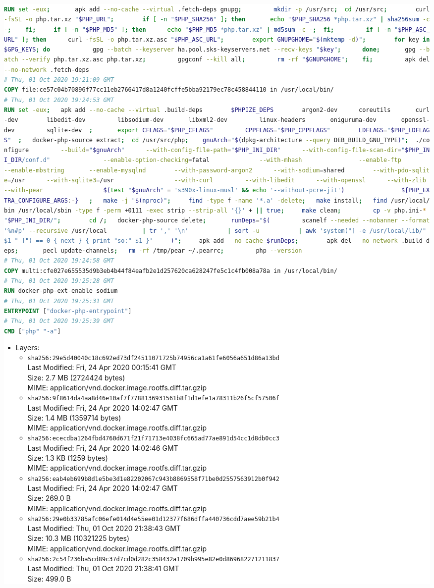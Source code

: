 ```dockerfile
RUN set -eux; 		apk add --no-cache --virtual .fetch-deps gnupg; 		mkdir -p /usr/src; 	cd /usr/src; 		curl -fsSL -o php.tar.xz "$PHP_URL"; 		if [ -n "$PHP_SHA256" ]; then 		echo "$PHP_SHA256 *php.tar.xz" | sha256sum -c -; 	fi; 	if [ -n "$PHP_MD5" ]; then 		echo "$PHP_MD5 *php.tar.xz" | md5sum -c -; 	fi; 		if [ -n "$PHP_ASC_URL" ]; then 		curl -fsSL -o php.tar.xz.asc "$PHP_ASC_URL"; 		export GNUPGHOME="$(mktemp -d)"; 		for key in $GPG_KEYS; do 			gpg --batch --keyserver ha.pool.sks-keyservers.net --recv-keys "$key"; 		done; 		gpg --batch --verify php.tar.xz.asc php.tar.xz; 		gpgconf --kill all; 		rm -rf "$GNUPGHOME"; 	fi; 		apk del --no-network .fetch-deps
# Thu, 01 Oct 2020 19:21:09 GMT
COPY file:ce57c04b70896f77cc11eb2766417d8a1240fcffe5bba92179ec78c458844110 in /usr/local/bin/ 
# Thu, 01 Oct 2020 19:24:53 GMT
RUN set -eux; 	apk add --no-cache --virtual .build-deps 		$PHPIZE_DEPS 		argon2-dev 		coreutils 		curl-dev 		libedit-dev 		libsodium-dev 		libxml2-dev 		linux-headers 		oniguruma-dev 		openssl-dev 		sqlite-dev 	; 		export CFLAGS="$PHP_CFLAGS" 		CPPFLAGS="$PHP_CPPFLAGS" 		LDFLAGS="$PHP_LDFLAGS" 	; 	docker-php-source extract; 	cd /usr/src/php; 	gnuArch="$(dpkg-architecture --query DEB_BUILD_GNU_TYPE)"; 	./configure 		--build="$gnuArch" 		--with-config-file-path="$PHP_INI_DIR" 		--with-config-file-scan-dir="$PHP_INI_DIR/conf.d" 				--enable-option-checking=fatal 				--with-mhash 				--enable-ftp 		--enable-mbstring 		--enable-mysqlnd 		--with-password-argon2 		--with-sodium=shared 		--with-pdo-sqlite=/usr 		--with-sqlite3=/usr 				--with-curl 		--with-libedit 		--with-openssl 		--with-zlib 				--with-pear 				$(test "$gnuArch" = 's390x-linux-musl' && echo '--without-pcre-jit') 				${PHP_EXTRA_CONFIGURE_ARGS:-} 	; 	make -j "$(nproc)"; 	find -type f -name '*.a' -delete; 	make install; 	find /usr/local/bin /usr/local/sbin -type f -perm +0111 -exec strip --strip-all '{}' + || true; 	make clean; 		cp -v php.ini-* "$PHP_INI_DIR/"; 		cd /; 	docker-php-source delete; 		runDeps="$( 		scanelf --needed --nobanner --format '%n#p' --recursive /usr/local 			| tr ',' '\n' 			| sort -u 			| awk 'system("[ -e /usr/local/lib/" $1 " ]") == 0 { next } { print "so:" $1 }' 	)"; 	apk add --no-cache $runDeps; 		apk del --no-network .build-deps; 		pecl update-channels; 	rm -rf /tmp/pear ~/.pearrc; 		php --version
# Thu, 01 Oct 2020 19:24:58 GMT
COPY multi:cfe027e655535d9b3eb4b44f84eafb2e1d257620ca628247fe5c1c4fb008a78a in /usr/local/bin/ 
# Thu, 01 Oct 2020 19:25:28 GMT
RUN docker-php-ext-enable sodium
# Thu, 01 Oct 2020 19:25:31 GMT
ENTRYPOINT ["docker-php-entrypoint"]
# Thu, 01 Oct 2020 19:25:39 GMT
CMD ["php" "-a"]
```

-	Layers:
	-	`sha256:29e5d40040c18c692ed73df24511071725b74956ca1a61fe6056a651d86a13bd`  
		Last Modified: Fri, 24 Apr 2020 00:15:41 GMT  
		Size: 2.7 MB (2724424 bytes)  
		MIME: application/vnd.docker.image.rootfs.diff.tar.gzip
	-	`sha256:9f8614da4aa8d46e10af7f7788136931561b8f1d1efe1a78311b26f5cf57506f`  
		Last Modified: Fri, 24 Apr 2020 14:02:47 GMT  
		Size: 1.4 MB (1359714 bytes)  
		MIME: application/vnd.docker.image.rootfs.diff.tar.gzip
	-	`sha256:ececdba1264fbd4760d671f21f71713e4038fc665ad77ae891d54cc1d8db0cc3`  
		Last Modified: Fri, 24 Apr 2020 14:02:46 GMT  
		Size: 1.3 KB (1259 bytes)  
		MIME: application/vnd.docker.image.rootfs.diff.tar.gzip
	-	`sha256:eab4eb699b8d1e5be3d1e82202067c943b8869558f71be0d2557563912b0f942`  
		Last Modified: Fri, 24 Apr 2020 14:02:47 GMT  
		Size: 269.0 B  
		MIME: application/vnd.docker.image.rootfs.diff.tar.gzip
	-	`sha256:29e0b33785afc06efe014d4e55ee01d12377f686dffa440736cdd7aee59b21b4`  
		Last Modified: Thu, 01 Oct 2020 21:38:43 GMT  
		Size: 10.3 MB (10321225 bytes)  
		MIME: application/vnd.docker.image.rootfs.diff.tar.gzip
	-	`sha256:2c54f236ba5cd89c37d7cd0d282c358432a1709b995e82e0d869682271211837`  
		Last Modified: Thu, 01 Oct 2020 21:38:41 GMT  
		Size: 499.0 B  
